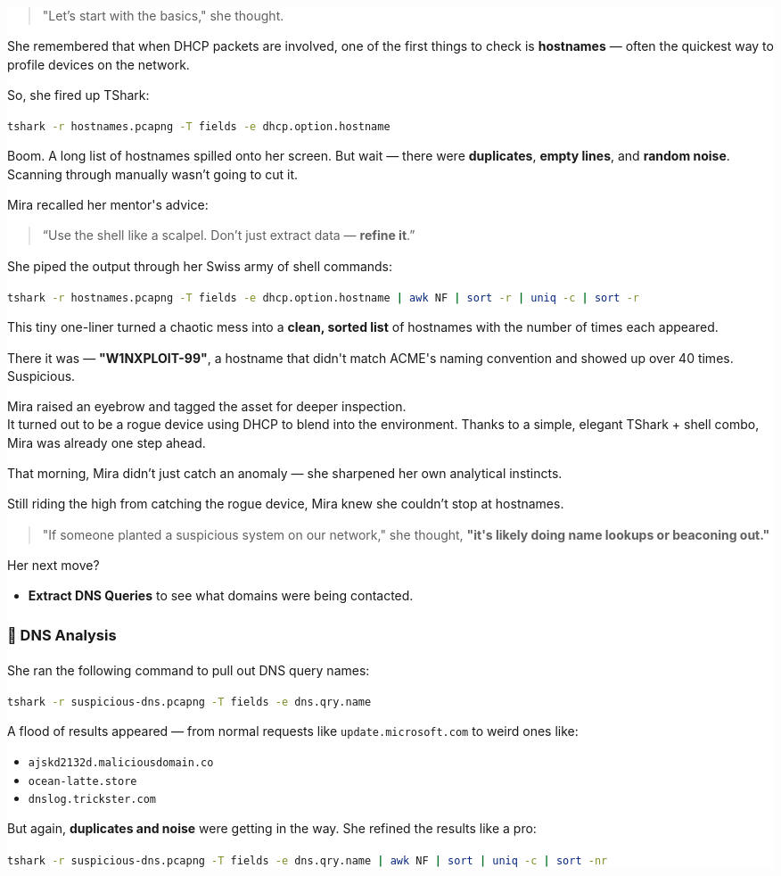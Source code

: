 >"Let’s start with the basics," she thought.

She remembered that when DHCP packets are involved, one of the first things to check is **hostnames** — often the quickest way to profile devices on the network.

So, she fired up TShark:
```bash
tshark -r hostnames.pcapng -T fields -e dhcp.option.hostname
```

Boom. A long list of hostnames spilled onto her screen. But wait — there were **duplicates**, **empty lines**, and **random noise**. Scanning through manually wasn’t going to cut it.

Mira recalled her mentor's advice:

> “Use the shell like a scalpel. Don’t just extract data — **refine it**.”

She piped the output through her Swiss army of shell commands:

```bash
tshark -r hostnames.pcapng -T fields -e dhcp.option.hostname | awk NF | sort -r | uniq -c | sort -r
```

This tiny one-liner turned a chaotic mess into a **clean, sorted list** of hostnames with the number of times each appeared.

There it was — **"W1NXPLOIT-99"**, a hostname that didn't match ACME's naming convention and showed up over 40 times. Suspicious.

Mira raised an eyebrow and tagged the asset for deeper inspection.  
It turned out to be a rogue device using DHCP to blend into the environment. Thanks to a simple, elegant TShark + shell combo, Mira was already one step ahead.

That morning, Mira didn’t just catch an anomaly — she sharpened her own analytical instincts.

Still riding the high from catching the rogue device, Mira knew she couldn’t stop at hostnames.

>"If someone planted a suspicious system on our network," she thought, **"it's likely doing name lookups or beaconing out."**

Her next move?
-  **Extract DNS Queries** to see what domains were being contacted.

### 🧪 DNS Analysis

She ran the following command to pull out DNS query names:

```bash
tshark -r suspicious-dns.pcapng -T fields -e dns.qry.name
```
A flood of results appeared — from normal requests like `update.microsoft.com` to weird ones like:
- `ajskd2132d.maliciousdomain.co` 
- `ocean-latte.store`
- `dnslog.trickster.com`

But again, **duplicates and noise** were getting in the way. She refined the results like a pro:

```bash
tshark -r suspicious-dns.pcapng -T fields -e dns.qry.name | awk NF | sort | uniq -c | sort -nr
```
